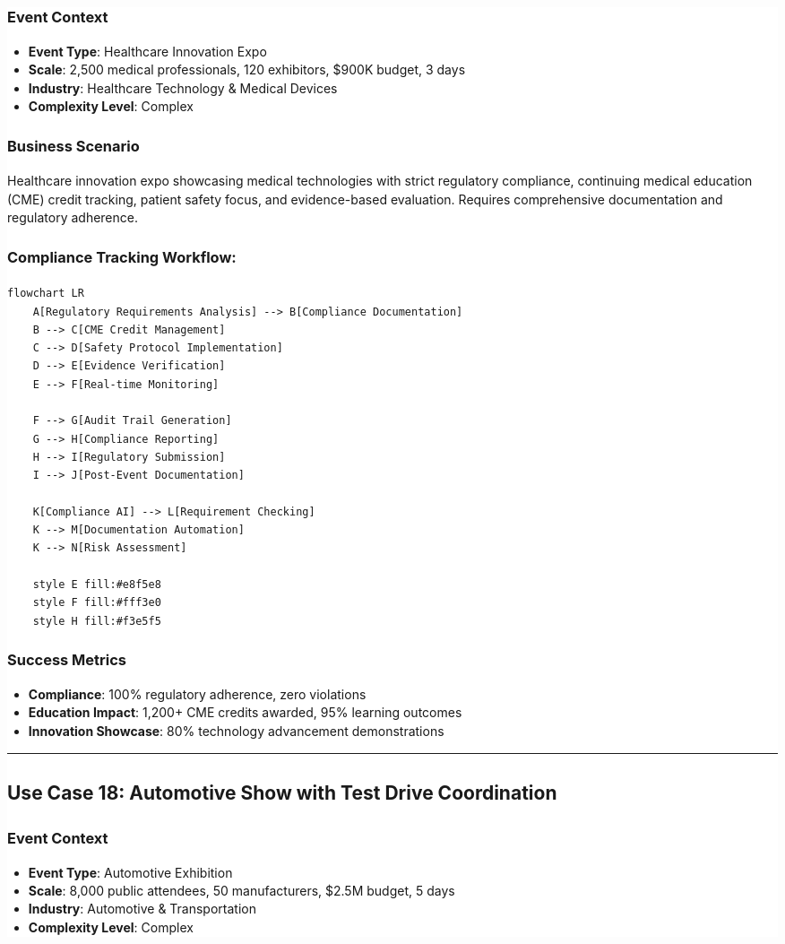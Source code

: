 ### Event Context
- **Event Type**: Healthcare Innovation Expo
- **Scale**: 2,500 medical professionals, 120 exhibitors, $900K budget, 3 days
- **Industry**: Healthcare Technology & Medical Devices
- **Complexity Level**: Complex

### Business Scenario
Healthcare innovation expo showcasing medical technologies with strict regulatory compliance, continuing medical education (CME) credit tracking, patient safety focus, and evidence-based evaluation. Requires comprehensive documentation and regulatory adherence.

### Compliance Tracking Workflow:

```mermaid
flowchart LR
    A[Regulatory Requirements Analysis] --> B[Compliance Documentation]
    B --> C[CME Credit Management]
    C --> D[Safety Protocol Implementation]
    D --> E[Evidence Verification]
    E --> F[Real-time Monitoring]
    
    F --> G[Audit Trail Generation]
    G --> H[Compliance Reporting]
    H --> I[Regulatory Submission]
    I --> J[Post-Event Documentation]
    
    K[Compliance AI] --> L[Requirement Checking]
    K --> M[Documentation Automation]
    K --> N[Risk Assessment]
    
    style E fill:#e8f5e8
    style F fill:#fff3e0
    style H fill:#f3e5f5
```

### Success Metrics
- **Compliance**: 100% regulatory adherence, zero violations
- **Education Impact**: 1,200+ CME credits awarded, 95% learning outcomes
- **Innovation Showcase**: 80% technology advancement demonstrations

---

## Use Case 18: Automotive Show with Test Drive Coordination

### Event Context
- **Event Type**: Automotive Exhibition
- **Scale**: 8,000 public attendees, 50 manufacturers, $2.5M budget, 5 days
- **Industry**: Automotive & Transportation
- **Complexity Level**: Complex
